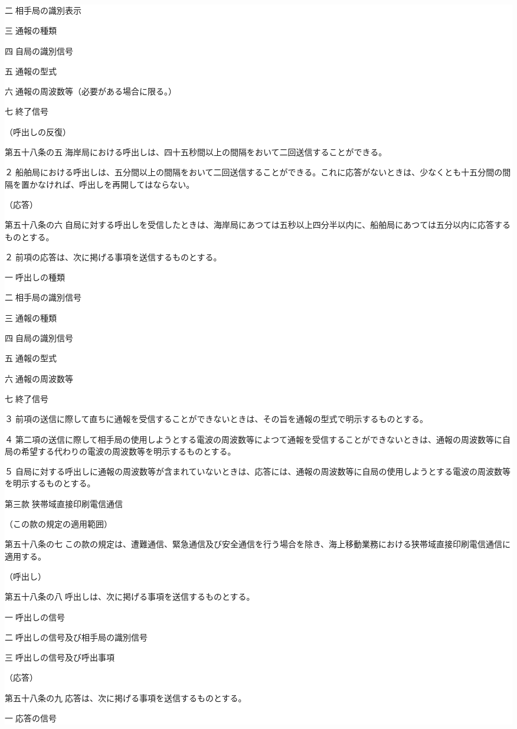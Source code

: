 二 相手局の識別表示

三 通報の種類

四 自局の識別信号

五 通報の型式

六 通報の周波数等（必要がある場合に限る。）

七 終了信号

（呼出しの反復）

第五十八条の五 海岸局における呼出しは、四十五秒間以上の間隔をおいて二回送信することができる。

２ 船舶局における呼出しは、五分間以上の間隔をおいて二回送信することができる。これに応答がないときは、少なくとも十五分間の間隔を置かなければ、呼出しを再開してはならない。

（応答）

第五十八条の六 自局に対する呼出しを受信したときは、海岸局にあつては五秒以上四分半以内に、船舶局にあつては五分以内に応答するものとする。

２ 前項の応答は、次に掲げる事項を送信するものとする。

一 呼出しの種類

二 相手局の識別信号

三 通報の種類

四 自局の識別信号

五 通報の型式

六 通報の周波数等

七 終了信号

３ 前項の送信に際して直ちに通報を受信することができないときは、その旨を通報の型式で明示するものとする。

４ 第二項の送信に際して相手局の使用しようとする電波の周波数等によつて通報を受信することができないときは、通報の周波数等に自局の希望する代わりの電波の周波数等を明示するものとする。

５ 自局に対する呼出しに通報の周波数等が含まれていないときは、応答には、通報の周波数等に自局の使用しようとする電波の周波数等を明示するものとする。

第三款 狭帯域直接印刷電信通信

（この款の規定の適用範囲）

第五十八条の七 この款の規定は、遭難通信、緊急通信及び安全通信を行う場合を除き、海上移動業務における狭帯域直接印刷電信通信に適用する。

（呼出し）

第五十八条の八 呼出しは、次に掲げる事項を送信するものとする。

一 呼出しの信号

二 呼出しの信号及び相手局の識別信号

三 呼出しの信号及び呼出事項

（応答）

第五十八条の九 応答は、次に掲げる事項を送信するものとする。

一 応答の信号
